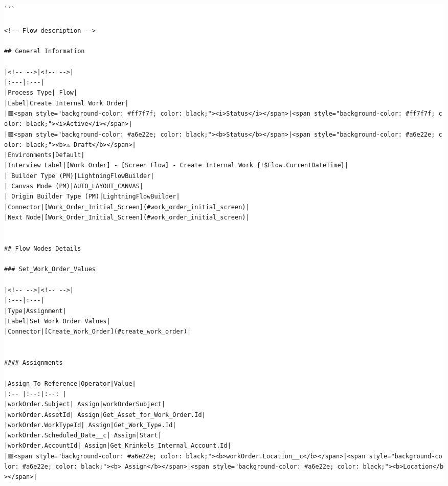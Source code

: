     ```
    
    <!-- Flow description -->
    
    ## General Information
    
    |<!-- -->|<!-- -->|
    |:---|:---|
    |Process Type| Flow|
    |Label|Create Internal Work Order|
    |🟥<span style="background-color: #ff7f7f; color: black;"><i>Status</i></span>|<span style="background-color: #ff7f7f; color: black;"><i>Active</i></span>|
    |🟩<span style="background-color: #a6e22e; color: black;"><b>Status</b></span>|<span style="background-color: #a6e22e; color: black;"><b>⚠️ Draft</b></span>|
    |Environments|Default|
    |Interview Label|[Work Order] - [Screen Flow] - Create Internal Work {!$Flow.CurrentDateTime}|
    | Builder Type (PM)|LightningFlowBuilder|
    | Canvas Mode (PM)|AUTO_LAYOUT_CANVAS|
    | Origin Builder Type (PM)|LightningFlowBuilder|
    |Connector|[Work_Order_Initial_Screen](#work_order_initial_screen)|
    |Next Node|[Work_Order_Initial_Screen](#work_order_initial_screen)|
    
    
    ## Flow Nodes Details
    
    ### Set_Work_Order_Values
    
    |<!-- -->|<!-- -->|
    |:---|:---|
    |Type|Assignment|
    |Label|Set Work Order Values|
    |Connector|[Create_Work_Order](#create_work_order)|
    
    
    #### Assignments
    
    |Assign To Reference|Operator|Value|
    |:-- |:--:|:--: |
    |workOrder.Subject| Assign|workOrderSubject|
    |workOrder.AssetId| Assign|Get_Asset_for_Work_Order.Id|
    |workOrder.WorkTypeId| Assign|Get_Work_Type.Id|
    |workOrder.Scheduled_Date__c| Assign|Start|
    |workOrder.AccountId| Assign|Get_Krinkels_Internal_Account.Id|
    |🟩<span style="background-color: #a6e22e; color: black;"><b>workOrder.Location__c</b></span>|<span style="background-color: #a6e22e; color: black;"><b> Assign</b></span>|<span style="background-color: #a6e22e; color: black;"><b>Location</b></span>|
    